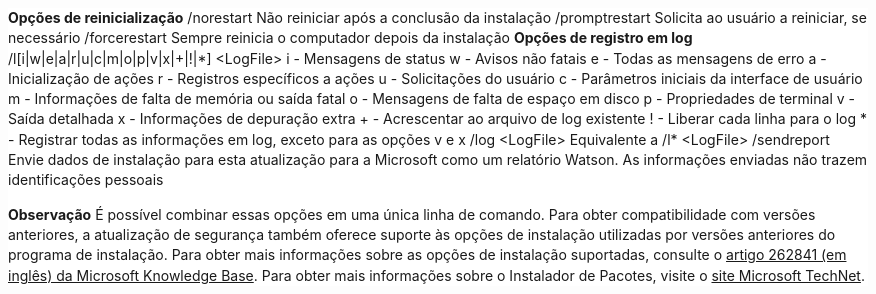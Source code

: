 <td style="border:1px solid black;"><strong>Opções de reinicialização</strong></td>
<td style="border:1px solid black;"></td>
</tr>
<tr class="odd">
<td style="border:1px solid black;">/norestart</td>
<td style="border:1px solid black;">Não reiniciar após a conclusão da instalação</td>
</tr>
<tr class="even">
<td style="border:1px solid black;">/promptrestart</td>
<td style="border:1px solid black;">Solicita ao usuário a reiniciar, se necessário</td>
</tr>
<tr class="odd">
<td style="border:1px solid black;">/forcerestart</td>
<td style="border:1px solid black;">Sempre reinicia o computador depois da instalação</td>
</tr>
<tr class="even">
<td style="border:1px solid black;"><strong>Opções de registro em log</strong></td>
<td style="border:1px solid black;"></td>
</tr>
<tr class="odd">
<td style="border:1px solid black;">/l[i|w|e|a|r|u|c|m|o|p|v|x|+|!|*] &lt;LogFile&gt;</td>
<td style="border:1px solid black;">i - Mensagens de status
w - Avisos não fatais
e - Todas as mensagens de erro
a - Inicialização de ações
r - Registros específicos a ações
u - Solicitações do usuário
c - Parâmetros iniciais da interface de usuário
m - Informações de falta de memória ou saída fatal
o - Mensagens de falta de espaço em disco
p - Propriedades de terminal
v - Saída detalhada
x - Informações de depuração extra
+ - Acrescentar ao arquivo de log existente
! - Liberar cada linha para o log
* - Registrar todas as informações em log, exceto para as opções v e x</td>
</tr>
<tr class="even">
<td style="border:1px solid black;">/log &lt;LogFile&gt;</td>
<td style="border:1px solid black;">Equivalente a /l* &lt;LogFile&gt;</td>
</tr>
<tr class="odd">
<td style="border:1px solid black;">/sendreport</td>
<td style="border:1px solid black;">Envie dados de instalação para esta atualização para a Microsoft como um relatório Watson. As informações enviadas não trazem identificações pessoais</td>
</tr>
</tbody>
</table>
  
**Observação** É possível combinar essas opções em uma única linha de comando. Para obter compatibilidade com versões anteriores, a atualização de segurança também oferece suporte às opções de instalação utilizadas por versões anteriores do programa de instalação. Para obter mais informações sobre as opções de instalação suportadas, consulte o [artigo 262841 (em inglês) da Microsoft Knowledge Base](http://support.microsoft.com/kb/262841). Para obter mais informações sobre o Instalador de Pacotes, visite o [site Microsoft TechNet](http://go.microsoft.com/fwlink/?linkid=38951).
  